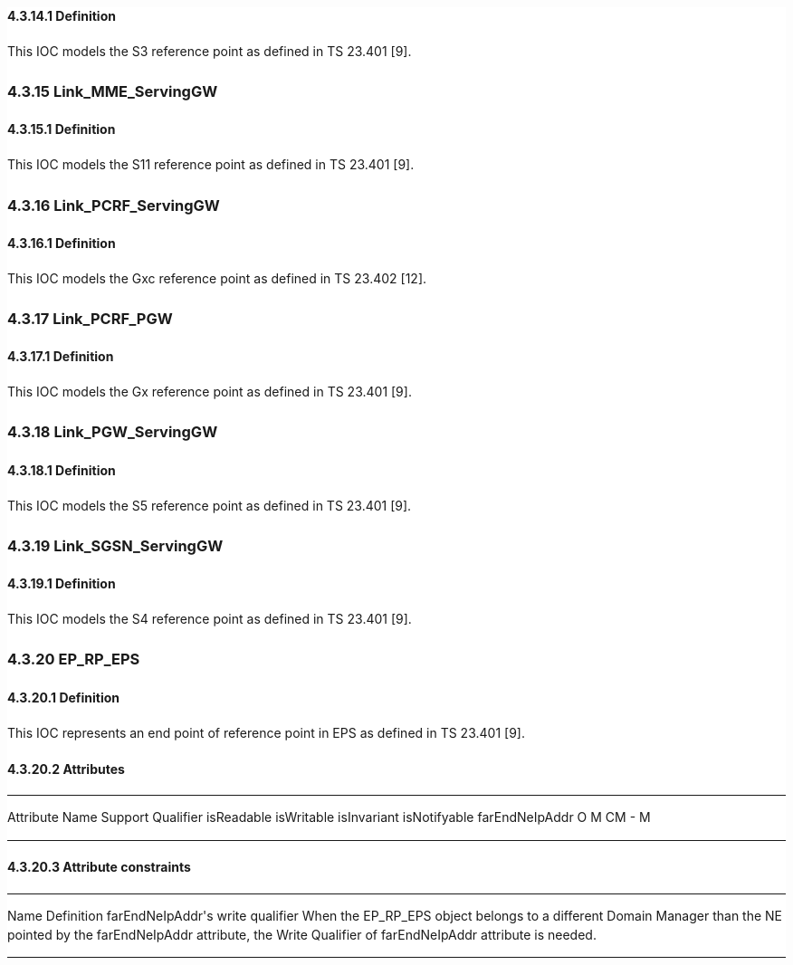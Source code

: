 #### 4.3.14.1 Definition

This IOC models the S3 reference point as defined in TS 23.401 \[9\].

### 4.3.15 **Link\_MME\_ServingGW**

#### 4.3.15.1 Definition

This IOC models the S11 reference point as defined in TS 23.401 \[9\].

### 4.3.16 **Link\_PCRF\_ServingGW**

#### 4.3.16.1 Definition

This IOC models the Gxc reference point as defined in TS 23.402 \[12\].

### 4.3.17 **Link\_PCRF\_PGW**

#### 4.3.17.1 Definition

This IOC models the Gx reference point as defined in TS 23.401 \[9\].

### 4.3.18 **Link\_PGW\_ServingGW**

#### 4.3.18.1 Definition

This IOC models the S5 reference point as defined in TS 23.401 \[9\].

### 4.3.19 **Link\_SGSN\_ServingGW**

#### 4.3.19.1 Definition

This IOC models the S4 reference point as defined in TS 23.401 \[9\].

### 4.3.20 EP\_RP\_EPS

#### 4.3.20.1 Definition

This IOC represents an end point of reference point in EPS as defined in
TS 23.401 \[9\].

#### 4.3.20.2 Attributes

  ---------------- ------------------- ------------ ------------ ------------- --------------
  Attribute Name   Support Qualifier   isReadable   isWritable   isInvariant   isNotifyable
  farEndNeIpAddr   O                   M            CM           \-            M
  ---------------- ------------------- ------------ ------------ ------------- --------------

#### 4.3.20.3 Attribute constraints

  ---------------------------------- -----------------------------------------------------------------------------------------------------------------------------------------------------------------------------------
  Name                               Definition
  farEndNeIpAddr's write qualifier   When the EP\_RP\_EPS object belongs to a different Domain Manager than the NE pointed by the farEndNeIpAddr attribute, the Write Qualifier of farEndNeIpAddr attribute is needed.
  ---------------------------------- -----------------------------------------------------------------------------------------------------------------------------------------------------------------------------------
